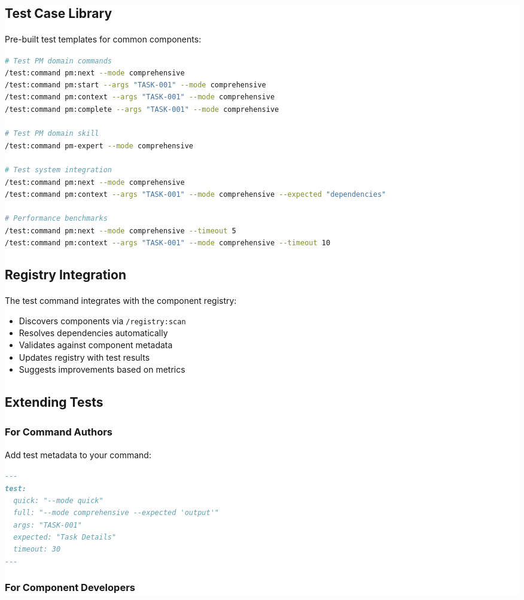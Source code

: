 ## Test Case Library

Pre-built test templates for common components:

```bash
# Test PM domain commands
/test:command pm:next --mode comprehensive
/test:command pm:start --args "TASK-001" --mode comprehensive
/test:command pm:context --args "TASK-001" --mode comprehensive
/test:command pm:complete --args "TASK-001" --mode comprehensive

# Test PM domain skill
/test:command pm-expert --mode comprehensive

# Test system integration
/test:command pm:next --mode comprehensive
/test:command pm:context --args "TASK-001" --mode comprehensive --expected "dependencies"

# Performance benchmarks
/test:command pm:next --mode comprehensive --timeout 5
/test:command pm:context --args "TASK-001" --mode comprehensive --timeout 10
```

## Registry Integration

The test command integrates with the component registry:

- Discovers components via `/registry:scan`
- Resolves dependencies automatically
- Validates against component metadata
- Updates registry with test results
- Suggests improvements based on metrics

## Extending Tests

### For Command Authors

Add test metadata to your command:

```markdown
---
test:
  quick: "--mode quick"
  full: "--mode comprehensive --expected 'output'"
  args: "TASK-001"
  expected: "Task Details"
  timeout: 30
---
```

### For Component Developers
